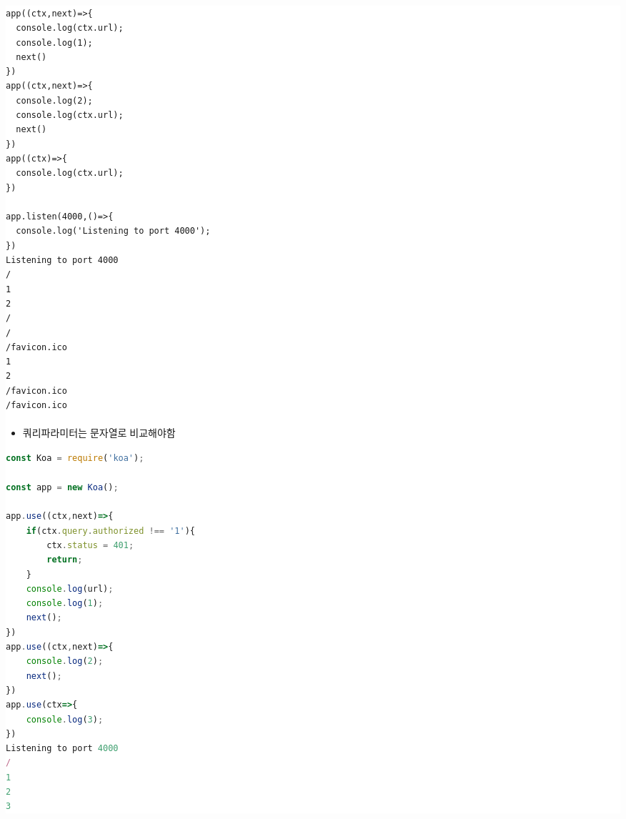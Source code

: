   ```
app((ctx,next)=>{
    console.log(ctx.url);
    console.log(1);
    next()
})
app((ctx,next)=>{
    console.log(2);
    console.log(ctx.url);
    next()
})
app((ctx)=>{
    console.log(ctx.url);
})

app.listen(4000,()=>{
    console.log('Listening to port 4000');
})
Listening to port 4000
/
1
2
/
/
/favicon.ico
1
2
/favicon.ico
/favicon.ico
```

#### 

- 쿼리파라미터는 문자열로 비교해야함

```jsx
const Koa = require('koa');

const app = new Koa();

app.use((ctx,next)=>{
    if(ctx.query.authorized !== '1'){
        ctx.status = 401;
        return;
    }
    console.log(url);
    console.log(1);
    next();
})
app.use((ctx,next)=>{
    console.log(2);
    next();
})
app.use(ctx=>{
    console.log(3);
})
Listening to port 4000
/
1
2
3


```
